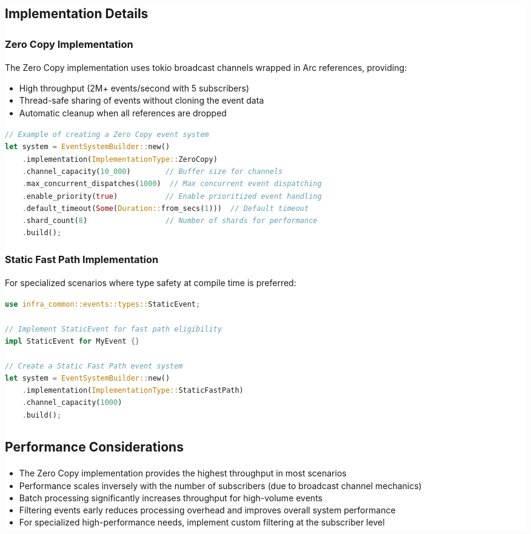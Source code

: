 ## Implementation Details

### Zero Copy Implementation

The Zero Copy implementation uses tokio broadcast channels wrapped in Arc references, providing:

- High throughput (2M+ events/second with 5 subscribers)
- Thread-safe sharing of events without cloning the event data
- Automatic cleanup when all references are dropped

```rust
// Example of creating a Zero Copy event system
let system = EventSystemBuilder::new()
    .implementation(ImplementationType::ZeroCopy)
    .channel_capacity(10_000)        // Buffer size for channels
    .max_concurrent_dispatches(1000)  // Max concurrent event dispatching
    .enable_priority(true)           // Enable prioritized event handling
    .default_timeout(Some(Duration::from_secs(1)))  // Default timeout
    .shard_count(8)                  // Number of shards for performance
    .build();
```

### Static Fast Path Implementation

For specialized scenarios where type safety at compile time is preferred:

```rust
use infra_common::events::types::StaticEvent;

// Implement StaticEvent for fast path eligibility 
impl StaticEvent for MyEvent {}

// Create a Static Fast Path event system
let system = EventSystemBuilder::new()
    .implementation(ImplementationType::StaticFastPath)
    .channel_capacity(1000)
    .build();
```

## Performance Considerations

- The Zero Copy implementation provides the highest throughput in most scenarios
- Performance scales inversely with the number of subscribers (due to broadcast channel mechanics)
- Batch processing significantly increases throughput for high-volume events
- Filtering events early reduces processing overhead and improves overall system performance
- For specialized high-performance needs, implement custom filtering at the subscriber level 